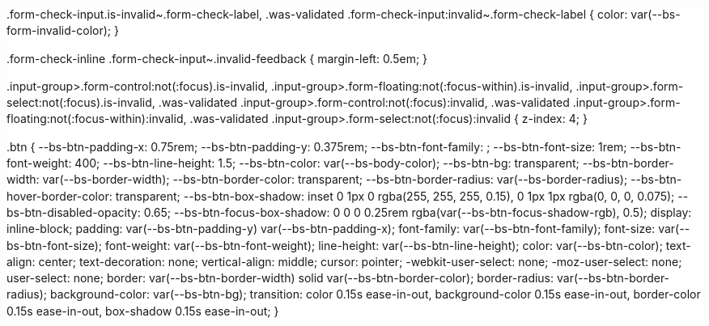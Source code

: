 .form-check-input.is-invalid~.form-check-label,
.was-validated .form-check-input:invalid~.form-check-label {
    color: var(--bs-form-invalid-color);
}

.form-check-inline .form-check-input~.invalid-feedback {
    margin-left: 0.5em;
}

.input-group>.form-control:not(:focus).is-invalid,
.input-group>.form-floating:not(:focus-within).is-invalid,
.input-group>.form-select:not(:focus).is-invalid,
.was-validated .input-group>.form-control:not(:focus):invalid,
.was-validated .input-group>.form-floating:not(:focus-within):invalid,
.was-validated .input-group>.form-select:not(:focus):invalid {
    z-index: 4;
}

.btn {
    --bs-btn-padding-x: 0.75rem;
    --bs-btn-padding-y: 0.375rem;
    --bs-btn-font-family: ;
    --bs-btn-font-size: 1rem;
    --bs-btn-font-weight: 400;
    --bs-btn-line-height: 1.5;
    --bs-btn-color: var(--bs-body-color);
    --bs-btn-bg: transparent;
    --bs-btn-border-width: var(--bs-border-width);
    --bs-btn-border-color: transparent;
    --bs-btn-border-radius: var(--bs-border-radius);
    --bs-btn-hover-border-color: transparent;
    --bs-btn-box-shadow: inset 0 1px 0 rgba(255, 255, 255, 0.15), 0 1px 1px rgba(0, 0, 0, 0.075);
    --bs-btn-disabled-opacity: 0.65;
    --bs-btn-focus-box-shadow: 0 0 0 0.25rem rgba(var(--bs-btn-focus-shadow-rgb), 0.5);
    display: inline-block;
    padding: var(--bs-btn-padding-y) var(--bs-btn-padding-x);
    font-family: var(--bs-btn-font-family);
    font-size: var(--bs-btn-font-size);
    font-weight: var(--bs-btn-font-weight);
    line-height: var(--bs-btn-line-height);
    color: var(--bs-btn-color);
    text-align: center;
    text-decoration: none;
    vertical-align: middle;
    cursor: pointer;
    -webkit-user-select: none;
    -moz-user-select: none;
    user-select: none;
    border: var(--bs-btn-border-width) solid var(--bs-btn-border-color);
    border-radius: var(--bs-btn-border-radius);
    background-color: var(--bs-btn-bg);
    transition: color 0.15s ease-in-out, background-color 0.15s ease-in-out, border-color 0.15s ease-in-out, box-shadow 0.15s ease-in-out;
}
